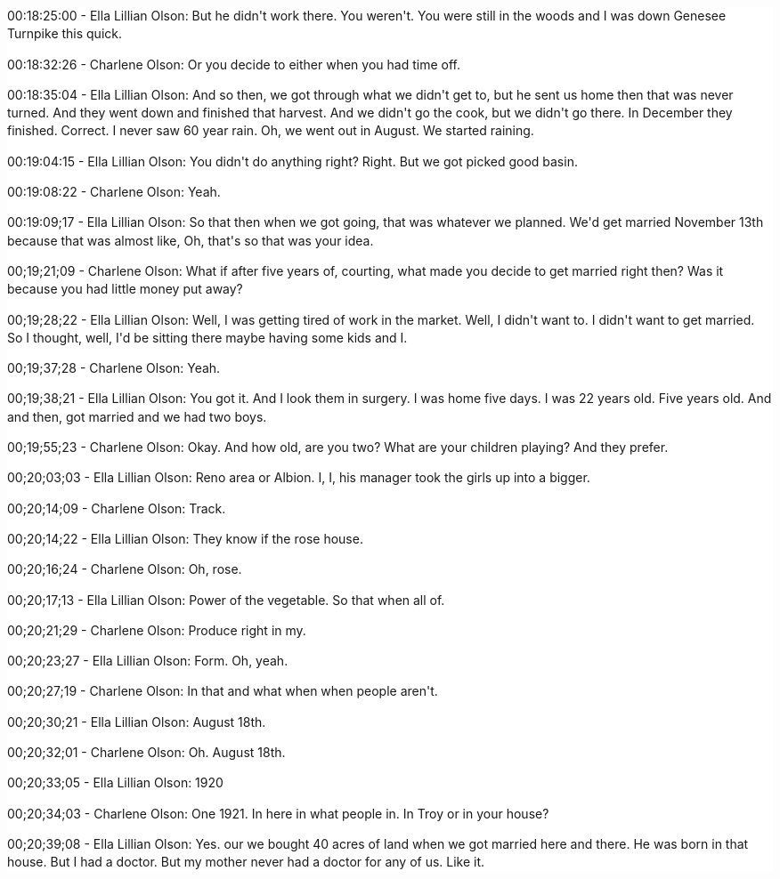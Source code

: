00:18:25:00 - Ella Lillian Olson: But he didn't work there. You weren't. You were still in the woods and I was down Genesee Turnpike this quick.

00:18:32:26 - Charlene Olson: Or you decide to either when you had time off.

00:18:35:04 - Ella Lillian Olson: And so then, we got through what we didn't get to, but he sent us home then that was never turned. And they went down and finished that harvest. And we didn't go the cook, but we didn't go there. In December they finished. Correct. I never saw 60 year rain. Oh, we went out in August. We started raining.

00:19:04:15 - Ella Lillian Olson: You didn't do anything right? Right. But we got picked good basin.

00:19:08:22 - Charlene Olson: Yeah.

00:19:09;17 - Ella Lillian Olson: So that then when we got going, that was whatever we planned. We'd get married November 13th because that was almost like, Oh, that's so that was your idea.

00;19;21;09 - Charlene Olson: What if after five years of, courting, what made you decide to get married right then? Was it because you had little money put away?

00;19;28;22 - Ella Lillian Olson: Well, I was getting tired of work in the market. Well, I didn't want to. I didn't want to get married. So I thought, well, I'd be sitting there maybe having some kids and I.

00;19;37;28 - Charlene Olson: Yeah.

00;19;38;21 - Ella Lillian Olson: You got it. And I look them in surgery. I was home five days. I was 22 years old. Five years old. And and then, got married and we had two boys.

00;19;55;23 - Charlene Olson: Okay. And how old, are you two? What are your children playing? And they prefer.

00;20;03;03 - Ella Lillian Olson: Reno area or Albion. I, I, his manager took the girls up into a bigger.

00;20;14;09 - Charlene Olson: Track.

00;20;14;22 - Ella Lillian Olson: They know if the rose house.

00;20;16;24 - Charlene Olson: Oh, rose.

00;20;17;13 - Ella Lillian Olson: Power of the vegetable. So that when all of.

00;20;21;29 - Charlene Olson: Produce right in my.

00;20;23;27 - Ella Lillian Olson: Form. Oh, yeah.

00;20;27;19 - Charlene Olson: In that and what when when people aren't.

00;20;30;21 - Ella Lillian Olson: August 18th.

00;20;32;01 - Charlene Olson: Oh. August 18th.

00;20;33;05 - Ella Lillian Olson: 1920

00;20;34;03 - Charlene Olson: One 1921. In here in what people in. In Troy or in your house?

00;20;39;08 - Ella Lillian Olson: Yes. our we bought 40 acres of land when we got married here and there. He was born in that house. But I had a doctor. But my mother never had a doctor for any of us. Like it.
